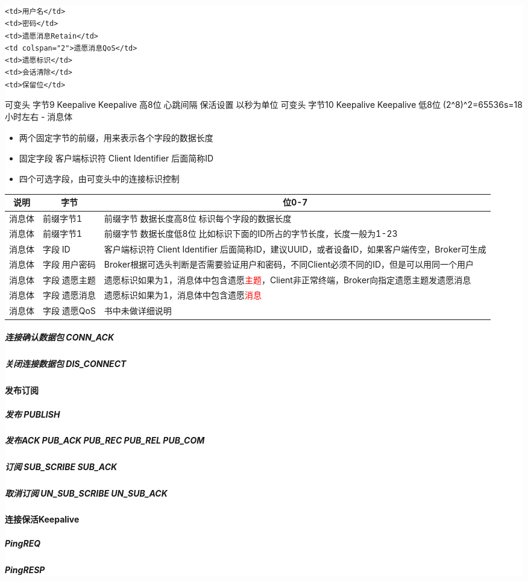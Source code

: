     <td>用户名</td>
    <td>密码</td>
    <td>遗愿消息Retain</td>
    <td colspan="2">遗愿消息QoS</td>
    <td>遗愿标识</td>
    <td>会话清除</td>
    <td>保留位</td>
  </tr>
  <tr>
    <td>可变头</td>
    <td>字节9 Keepalive</td>
    <td colspan="8">Keepalive 高8位 心跳间隔 保活设置 以秒为单位</td>
  </tr>
  <tr>
    <td>可变头</td>
    <td>字节10 Keepalive</td>
    <td colspan="8">Keepalive 低8位 (2^8)^2=65536s=18小时左右</td>
  </tr>
</table>
- 消息体

  - 两个固定字节的前缀，用来表示各个字段的数据长度

  - 固定字段 客户端标识符 Client Identifier 后面简称ID

  - 四个可选字段，由可变头中的连接标识控制


| 说明   | 字节          | 位0-7                                                        |
| ------ | ------------- | ------------------------------------------------------------ |
| 消息体 | 前缀字节1     | 前缀字节 数据长度高8位 标识每个字段的数据长度                |
| 消息体 | 前缀字节1     | 前缀字节 数据长度低8位 比如标识下面的ID所占的字节长度，长度一般为1-23 |
| 消息体 | 字段 ID       | 客户端标识符 Client Identifier 后面简称ID，建议UUID，或者设备ID，如果客户端传空，Broker可生成 |
| 消息体 | 字段 用户密码 | Broker根据可选头判断是否需要验证用户和密码，不同Client必须不同的ID，但是可以用同一个用户 |
| 消息体 | 字段 遗愿主题 | 遗愿标识如果为1，消息体中包含遗愿<font color="red">主题</font>，Client非正常终端，Broker向指定遗愿主题发遗愿消息 |
| 消息体 | 字段 遗愿消息 | 遗愿标识如果为1，消息体中包含遗愿<font color="red">消息</font> |
| 消息体 | 字段 遗愿QoS  | 书中未做详细说明                                             |

##### 连接确认数据包 CONN_ACK

##### 关闭连接数据包 DIS_CONNECT

#### 发布订阅

##### 发布 PUBLISH

##### 发布ACK PUB_ACK PUB_REC PUB_REL PUB_COM

##### 订阅 SUB_SCRIBE SUB_ACK

##### 取消订阅 UN_SUB_SCRIBE UN_SUB_ACK

#### 连接保活Keepalive

##### PingREQ

##### PingRESP

